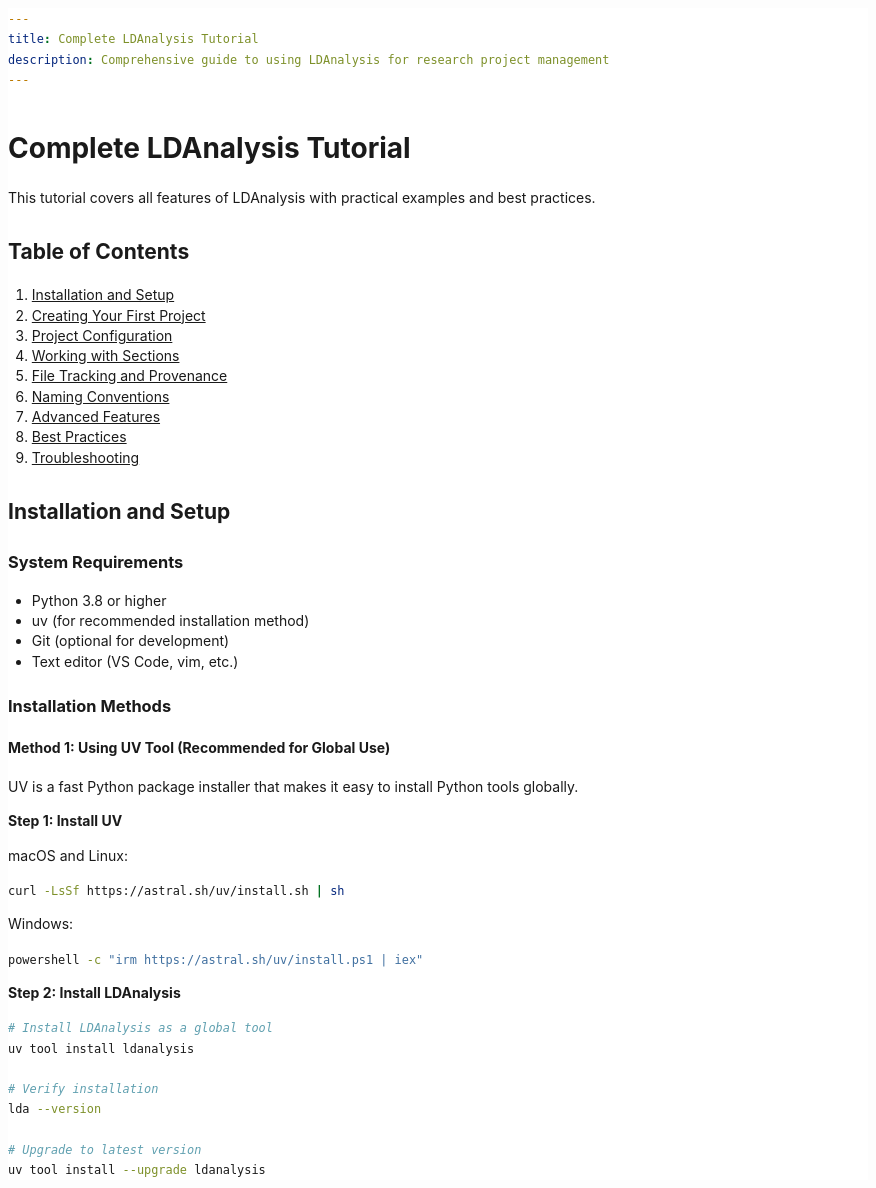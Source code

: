 ```yaml
---
title: Complete LDAnalysis Tutorial
description: Comprehensive guide to using LDAnalysis for research project management
---
```


# Complete LDAnalysis Tutorial

This tutorial covers all features of LDAnalysis with practical examples and best practices.

## Table of Contents

1. [Installation and Setup](#installation-and-setup)
2. [Creating Your First Project](#creating-your-first-project)
3. [Project Configuration](#project-configuration)
4. [Working with Sections](#working-with-sections)
5. [File Tracking and Provenance](#file-tracking-and-provenance)
6. [Naming Conventions](#naming-conventions)
7. [Advanced Features](#advanced-features)
8. [Best Practices](#best-practices)
9. [Troubleshooting](#troubleshooting)

## Installation and Setup

### System Requirements

- Python 3.8 or higher
- uv (for recommended installation method)
- Git (optional for development)
- Text editor (VS Code, vim, etc.)

### Installation Methods

#### Method 1: Using UV Tool (Recommended for Global Use)

UV is a fast Python package installer that makes it easy to install Python tools globally.

**Step 1: Install UV**

macOS and Linux:
```bash
curl -LsSf https://astral.sh/uv/install.sh | sh
```

Windows:
```bash
powershell -c "irm https://astral.sh/uv/install.ps1 | iex"
```

**Step 2: Install LDAnalysis**
```bash
# Install LDAnalysis as a global tool
uv tool install ldanalysis

# Verify installation
lda --version

# Upgrade to latest version
uv tool install --upgrade ldanalysis
```
